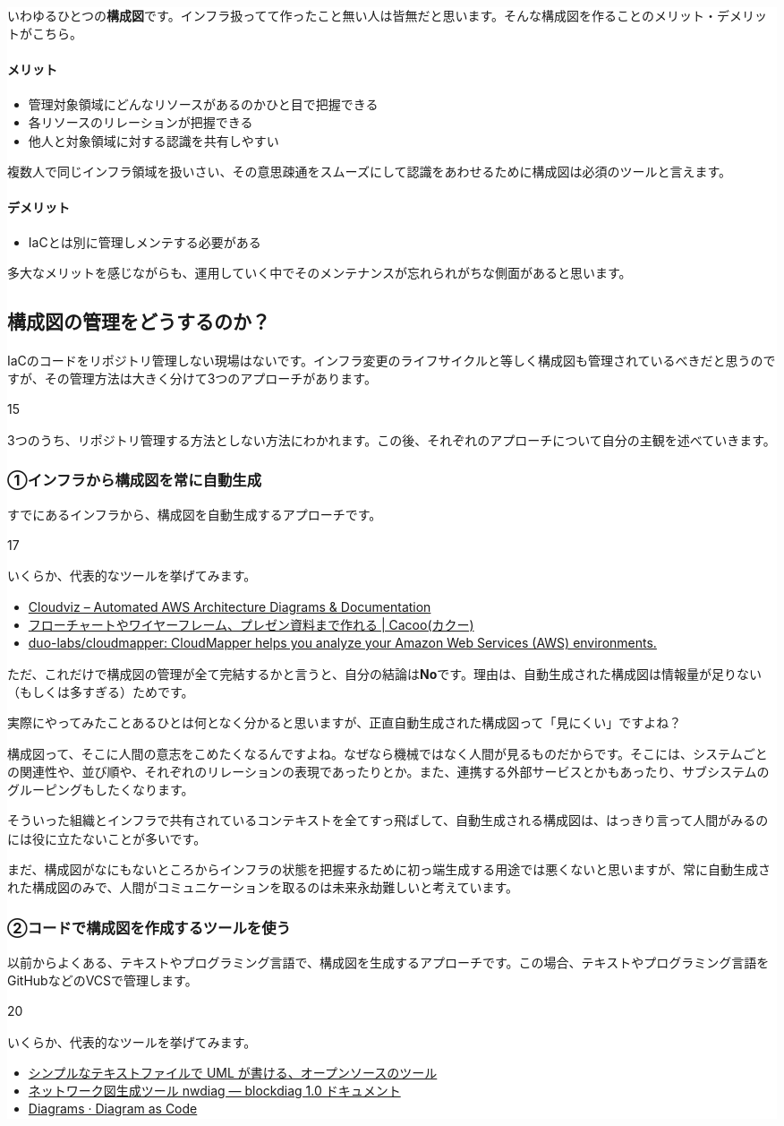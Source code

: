 いわゆるひとつの<strong>構成図</strong>です。インフラ扱ってて作ったこと無い人は皆無だと思います。そんな構成図を作ることのメリット・デメリットがこちら。

#### メリット

- 管理対象領域にどんなリソースがあるのかひと目で把握できる
- 各リソースのリレーションが把握できる
- 他人と対象領域に対する認識を共有しやすい

複数人で同じインフラ領域を扱いさい、その意思疎通をスムーズにして認識をあわせるために構成図は必須のツールと言えます。

#### デメリット

- IaCとは別に管理しメンテする必要がある

多大なメリットを感じながらも、運用していく中でそのメンテナンスが忘れられがちな側面があると思います。

## 構成図の管理をどうするのか？

IaCのコードをリポジトリ管理しない現場はないです。インフラ変更のライフサイクルと等しく構成図も管理されているべきだと思うのですが、その管理方法は大きく分けて3つのアプローチがあります。

15

3つのうち、リポジトリ管理する方法としない方法にわかれます。この後、それぞれのアプローチについて自分の主観を述べていきます。

### ①インフラから構成図を常に自動生成

すでにあるインフラから、構成図を自動生成するアプローチです。

17

いくらか、代表的なツールを挙げてみます。

- <a href="https://cloudviz.io/" target="_blank">Cloudviz – Automated AWS Architecture Diagrams &amp; Documentation</a>
- <a href="https://cacoo.com/ja/" target="_blank">フローチャートやワイヤーフレーム、プレゼン資料まで作れる | Cacoo(カクー)</a>
- <a href="https://github.com/duo-labs/cloudmapper" target="_blank">duo-labs/cloudmapper: CloudMapper helps you analyze your Amazon Web Services (AWS) environments.</a>

ただ、これだけで構成図の管理が全て完結するかと言うと、自分の結論は<strong>No</strong>です。理由は、自動生成された構成図は情報量が足りない（もしくは多すぎる）ためです。

実際にやってみたことあるひとは何となく分かると思いますが、正直自動生成された構成図って「見にくい」ですよね？

構成図って、そこに人間の意志をこめたくなるんですよね。なぜなら機械ではなく人間が見るものだからです。そこには、システムごとの関連性や、並び順や、それぞれのリレーションの表現であったりとか。また、連携する外部サービスとかもあったり、サブシステムのグルーピングもしたくなります。

そういった組織とインフラで共有されているコンテキストを全てすっ飛ばして、自動生成される構成図は、はっきり言って人間がみるのには役に立たないことが多いです。

まだ、構成図がなにもないところからインフラの状態を把握するために初っ端生成する用途では悪くないと思いますが、常に自動生成された構成図のみで、人間がコミュニケーションを取るのは未来永劫難しいと考えています。

### ②コードで構成図を作成するツールを使う

以前からよくある、テキストやプログラミング言語で、構成図を生成するアプローチです。この場合、テキストやプログラミング言語をGitHubなどのVCSで管理します。

20

いくらか、代表的なツールを挙げてみます。

- <a href="https://plantuml.com/ja/" target="_blank">シンプルなテキストファイルで UML が書ける、オープンソースのツール</a>
- <a href="http://blockdiag.com/ja/nwdiag/index.html" target="_blank">ネットワーク図生成ツール nwdiag — blockdiag 1.0 ドキュメント</a>
- <a href="https://diagrams.mingrammer.com/" target="_blank">Diagrams · Diagram as Code</a>
  